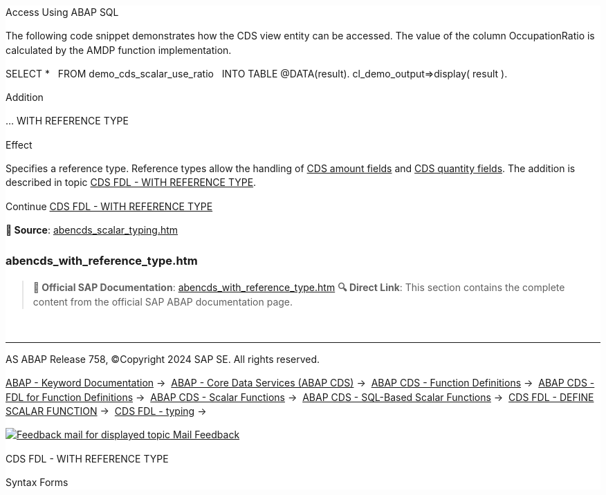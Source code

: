 Access Using ABAP SQL

The following code snippet demonstrates how the CDS view entity can be accessed. The value of the column OccupationRatio is calculated by the AMDP function implementation.

SELECT \*
  FROM demo\_cds\_scalar\_use\_ratio
  INTO TABLE @DATA(result).
cl\_demo\_output=>display( result ).

Addition   

... WITH REFERENCE TYPE

Effect

Specifies a reference type. Reference types allow the handling of [CDS amount fields](javascript:call_link\('abencds_amount_field_glosry.htm'\) "Glossary Entry") and [CDS quantity fields](javascript:call_link\('abencds_quantity_glosry.htm'\) "Glossary Entry"). The addition is described in topic [CDS FDL - WITH REFERENCE TYPE](javascript:call_link\('abencds_with_reference_type.htm'\)).

Continue
[CDS FDL - WITH REFERENCE TYPE](javascript:call_link\('abencds_with_reference_type.htm'\))



**📖 Source**: [abencds_scalar_typing.htm](https://help.sap.com/doc/abapdocu_latest_index_htm/latest/en-US/abencds_scalar_typing.htm)

### abencds_with_reference_type.htm

> **📖 Official SAP Documentation**: [abencds_with_reference_type.htm](https://help.sap.com/doc/abapdocu_latest_index_htm/latest/en-US/abencds_with_reference_type.htm)
> **🔍 Direct Link**: This section contains the complete content from the official SAP ABAP documentation page.


  

* * *

AS ABAP Release 758, ©Copyright 2024 SAP SE. All rights reserved.

[ABAP - Keyword Documentation](javascript:call_link\('abenabap.htm'\)) →  [ABAP - Core Data Services (ABAP CDS)](javascript:call_link\('abencds.htm'\)) →  [ABAP CDS - Function Definitions](javascript:call_link\('abencds_fdl.htm'\)) →  [ABAP CDS - FDL for Function Definitions](javascript:call_link\('abencds_functions.htm'\)) →  [ABAP CDS - Scalar Functions](javascript:call_link\('abencds_scalar_functions.htm'\)) →  [ABAP CDS - SQL-Based Scalar Functions](javascript:call_link\('abencds_sql_scalar_function.htm'\)) →  [CDS FDL - DEFINE SCALAR FUNCTION](javascript:call_link\('abencds_define_scalar_function.htm'\)) →  [CDS FDL - typing](javascript:call_link\('abencds_scalar_typing.htm'\)) → 

 [![](Mail.gif?object=Mail.gif "Feedback mail for displayed topic") Mail Feedback](mailto:f1_help@sap.com?subject=Feedback%20on%20ABAP%20Documentation&body=Document:%20CDS%20FDL%20-%20WITH%20REFERENCE%20TYPE%2C%20ABENCDS_WITH_REFERENCE_TYPE%2C%20758%0D%0A%0D%0AError:%0D%0A%0D%0A%0D%0A%0D%0ASuggestion%20for%20improvement:)

CDS FDL - WITH REFERENCE TYPE

Syntax Forms
